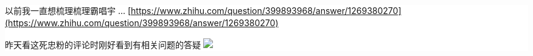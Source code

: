 以前我一直想梳理梳理霸唱宇 ...</blockquote>
[https://www.zhihu.com/question/399893968/answer/1269380270](https://www.zhihu.com/question/399893968/answer/1269380270)

昨天看这死忠粉的评论时刚好看到有相关问题的答疑
<img src="https://wx4.sinaimg.cn/mw690/007toKfOgy1giq9iluf42j30u00z6wjk.jpg" referrerpolicy="no-referrer">


                                             